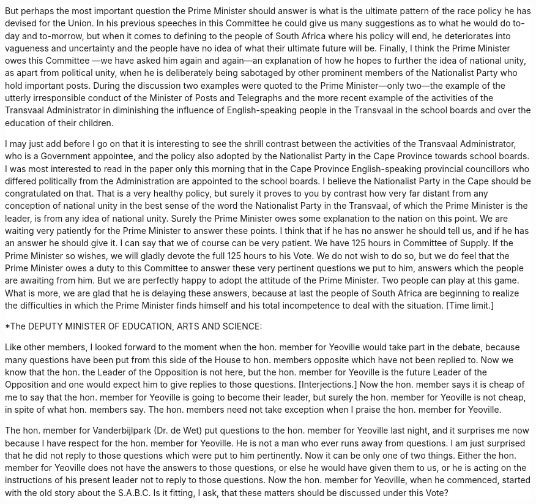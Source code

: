 <p>But perhaps the most important question the Prime Minister should answer is what is the ultimate pattern of the race policy he has devised for the Union. In his previous speeches in this Committee he could give us many suggestions as to what he would do to-day and to-morrow, but when it comes to defining to the people of South Africa where his policy will end, he deteriorates into vagueness and uncertainty and the people have no idea of what their ultimate future will be. Finally, I think the Prime Minister owes this Committee &#x2014;we have asked him again and again&#x2014;an explanation of how he hopes to further the idea of national unity, as apart from political unity, when he is deliberately being sabotaged by other prominent members of the Nationalist Party who hold important posts. During the discussion two examples were quoted to the Prime Minister&#x2014;only two&#x2014;the example of the utterly irresponsible conduct of the Minister of Posts and Telegraphs and the more recent example of the activities of the Transvaal Administrator in diminishing the influence of English-speaking people in the Transvaal in the school boards and over the education of their children.</p>

<p>I may just add before I go on that it is interesting to see the shrill contrast between the activities of the Transvaal Administrator, who is a Government appointee, and the policy also adopted by the Nationalist Party in the Cape Province towards school boards. I was most interested to read in the paper only this morning that in the Cape Province English-speaking provincial councillors who differed politically from the Administration are appointed to the school boards. I believe the Nationalist Party in the Cape should be congratulated on that. That is a very healthy policy, but surely it proves to you by contrast how very far distant from any conception of national unity in the best sense of the word the Nationalist Party in the Transvaal, of which the Prime Minister is the leader, is from any idea of national unity. Surely the Prime Minister owes some explanation to the nation on this point. We are waiting very patiently <span class="col_4535-4536" refersTo="page_0864"/>for the Prime Minister to answer these points. I think that if he has no answer he should tell us, and if he has an answer he should give it. I can say that we of course can be very patient. We have 125 hours in Committee of Supply. If the Prime Minister so wishes, we will gladly devote the full 125 hours to his Vote. We do not wish to do so, but we do feel that the Prime Minister owes a duty to this Committee to answer these very pertinent questions we put to him, answers which the people are awaiting from him. But we are perfectly happy to adopt the attitude of the Prime Minister. Two people can play at this game. What is more, we are glad that he is delaying these answers, because at last the people of South Africa are beginning to realize the difficulties in which the Prime Minister finds himself and his total incompetence to deal with the situation. [Time limit.]</p>

</speech>

<speech by="#deputy_minister_of_education_arts_and_science">

<from>*The <person refersTo="hansard_za">DEPUTY MINISTER OF EDUCATION, ARTS AND SCIENCE</person>:</from>

<p>Like other members, I looked forward to the moment when the hon. member for Yeoville would take part in the debate, because many questions have been put from this side of the House to hon. members opposite which have not been replied to. Now we know that the hon. the Leader of the Opposition is not here, but the hon. member for Yeoville is the future Leader of the Opposition and one would expect him to give replies to those questions. [Interjections.] Now the hon. member says it is cheap of me to say that the hon. member for Yeoville is going to become their leader, but surely the hon. member for Yeoville is not cheap, in spite of what hon. members say. The hon. members need not take exception when I praise the hon. member for Yeoville.</p>

<p>The hon. member for Vanderbijlpark (Dr. de Wet) put questions to the hon. member for Yeoville last night, and it surprises me now because I have respect for the hon. member for Yeoville. He is not a man who ever runs away from questions. I am just surprised that he did not reply to those questions which were put to him pertinently. Now it can be only one of two things. Either the hon. member for Yeoville does not have the answers to those questions, or else he would have given them to us, or he is acting on the instructions of his present leader not to reply to those questions. Now the hon. member for Yeoville, when he commenced, started with the old story about the S.A.B.C. Is it fitting, I ask, that these matters should be discussed under this Vote?</p>
